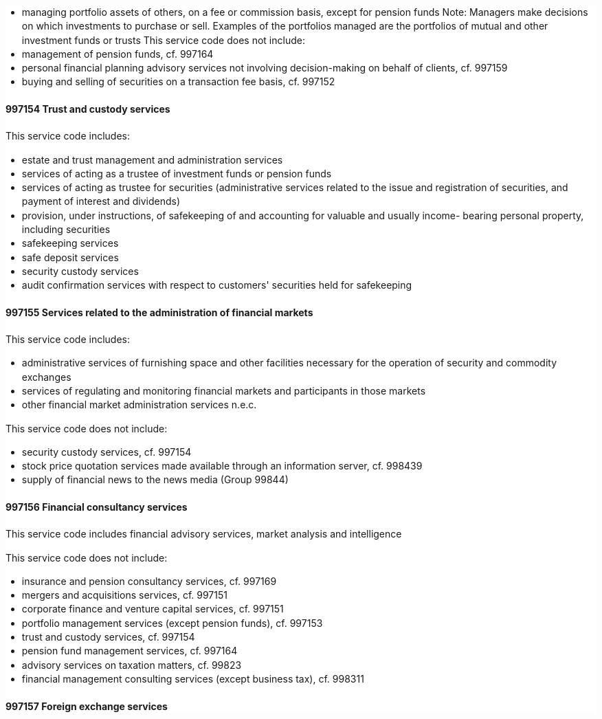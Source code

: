 - managing portfolio assets of others, on a fee or commission basis, except for pension funds
  Note: Managers make decisions on which investments to purchase or sell. Examples of the portfolios managed are the portfolios of mutual and other investment funds or trusts
  This service code does not include:
- management of pension funds, cf. 997164
- personal financial planning advisory services not involving decision-making on behalf of clients, cf. 997159
- buying and selling of securities on a transaction fee basis, cf. 997152

#### 997154 Trust and custody services

This service code includes:

- estate and trust management and administration services
- services of acting as a trustee of investment funds or pension funds
- services of acting as trustee for securities (administrative services related to the issue and registration of securities, and payment of interest and dividends)
- provision, under instructions, of safekeeping of and accounting for valuable and usually income- bearing personal property, including securities
- safekeeping services
- safe deposit services
- security custody services
- audit confirmation services with respect to customers' securities held for safekeeping

#### 997155 Services related to the administration of financial markets

This service code includes:

- administrative services of furnishing space and other facilities necessary for the operation of security and commodity exchanges
- services of regulating and monitoring financial markets and participants in those markets
- other financial market administration services n.e.c.

This service code does not include:

- security custody services, cf. 997154
- stock price quotation services made available through an information server, cf. 998439
- supply of financial news to the news media (Group 99844)

#### 997156 Financial consultancy services

This service code includes financial advisory services, market analysis and intelligence

This service code does not include:

- insurance and pension consultancy services, cf. 997169
- mergers and acquisitions services, cf. 997151
- corporate finance and venture capital services, cf. 997151
- portfolio management services (except pension funds), cf. 997153
- trust and custody services, cf. 997154
- pension fund management services, cf. 997164
- advisory services on taxation matters, cf. 99823
- financial management consulting services (except business tax), cf. 998311

#### 997157 Foreign exchange services
